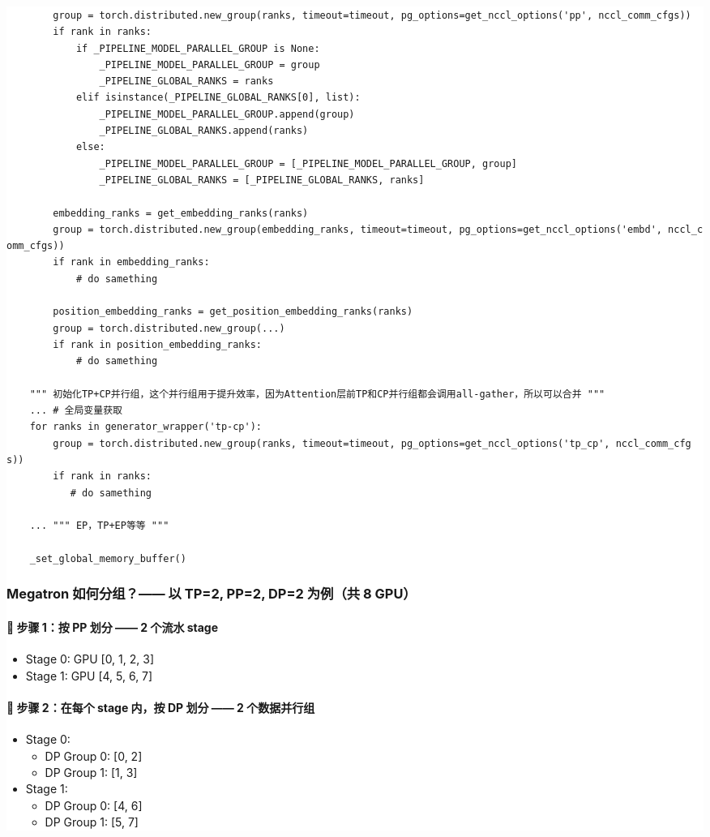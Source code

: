 ```
        group = torch.distributed.new_group(ranks, timeout=timeout, pg_options=get_nccl_options('pp', nccl_comm_cfgs))
        if rank in ranks:
            if _PIPELINE_MODEL_PARALLEL_GROUP is None:
                _PIPELINE_MODEL_PARALLEL_GROUP = group
                _PIPELINE_GLOBAL_RANKS = ranks
            elif isinstance(_PIPELINE_GLOBAL_RANKS[0], list):
                _PIPELINE_MODEL_PARALLEL_GROUP.append(group)
                _PIPELINE_GLOBAL_RANKS.append(ranks)
            else:
                _PIPELINE_MODEL_PARALLEL_GROUP = [_PIPELINE_MODEL_PARALLEL_GROUP, group]
                _PIPELINE_GLOBAL_RANKS = [_PIPELINE_GLOBAL_RANKS, ranks]

        embedding_ranks = get_embedding_ranks(ranks)
        group = torch.distributed.new_group(embedding_ranks, timeout=timeout, pg_options=get_nccl_options('embd', nccl_comm_cfgs))
        if rank in embedding_ranks:
            # do samething

        position_embedding_ranks = get_position_embedding_ranks(ranks)
        group = torch.distributed.new_group(...)
        if rank in position_embedding_ranks:
            # do samething
   
    """ 初始化TP+CP并行组，这个并行组用于提升效率，因为Attention层前TP和CP并行组都会调用all-gather，所以可以合并 """
    ... # 全局变量获取
    for ranks in generator_wrapper('tp-cp'):
        group = torch.distributed.new_group(ranks, timeout=timeout, pg_options=get_nccl_options('tp_cp', nccl_comm_cfgs))
        if rank in ranks:
           # do samething
  
    ... """ EP，TP+EP等等 """ 

    _set_global_memory_buffer()
```

### Megatron 如何分组？—— 以 TP=2, PP=2, DP=2 为例（共 8 GPU）

#### 📌 步骤 1：按 PP 划分 —— 2 个流水 stage

* Stage 0: GPU [0, 1, 2, 3]
* Stage 1: GPU [4, 5, 6, 7]

#### 📌 步骤 2：在每个 stage 内，按 DP 划分 —— 2 个数据并行组

* Stage 0:
  * DP Group 0: [0, 2]
  * DP Group 1: [1, 3]
* Stage 1:
  * DP Group 0: [4, 6]
  * DP Group 1: [5, 7]
